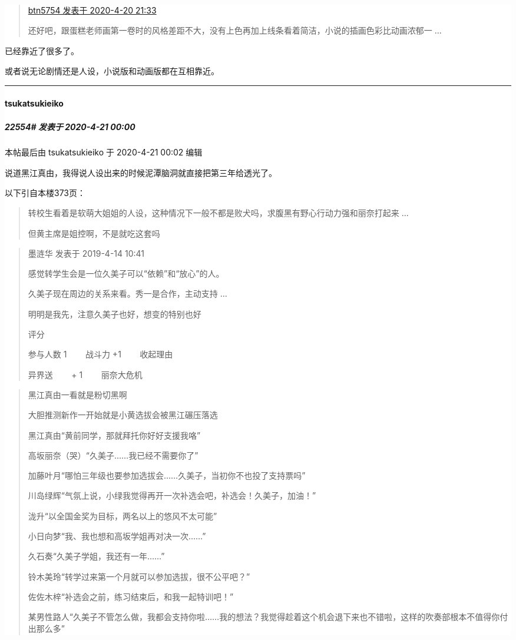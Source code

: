 

<blockquote><a href="httphttps://bbs.saraba1st.com/2b/forum.php?mod=redirect&amp;goto=findpost&amp;pid=47147958&amp;ptid=1336553" target="_blank">btn5754 发表于 2020-4-20 21:33</a>

还好吧，跟蛋糕老师画第一卷时的风格差距不大，没有上色再加上线条看着简洁，小说的插画色彩比动画浓郁一 ...</blockquote>
已经靠近了很多了。

或者说无论剧情还是人设，小说版和动画版都在互相靠近。







-----

####  tsukatsukieiko  
##### 22554#       发表于 2020-4-21 00:00



 本帖最后由 tsukatsukieiko 于 2020-4-21 00:02 编辑 

说道黑江真由，我得说人设出来的时候泥潭脑洞就直接把第三年给透光了。

以下引自本楼373页： <blockquote>转校生看着是软萌大姐姐的人设，这种情况下一般不都是败犬吗，求腹黑有野心行动力强和丽奈打起来 ...


但黄主席是姐控啊，不是就吃这套吗</blockquote><blockquote>墨涟华 发表于 2019-4-14 10:41

感觉转学生会是一位久美子可以“依赖”和“放心”的人。

久美子现在周边的关系来看。秀一是合作，主动支持 ...


明明是我先，注意久美子也好，想变的特别也好

评分

参与人数 1        战斗力 +1        收起理由

 异界送        + 1        丽奈大危机</blockquote><blockquote>黑江真由一看就是粉切黑啊

大胆推测新作一开始就是小黄选拔会被黑江碾压落选

黑江真由“黄前同学，那就拜托你好好支援我咯”

高坂丽奈（哭）“久美子……我已经不需要你了”

加藤叶月“哪怕三年级也要参加选拔会……久美子，当初你不也投了支持票吗”

川岛绿辉“气氛上说，小绿我觉得再开一次补选会吧，补选会！久美子，加油！”

泷升“以全国金奖为目标，两名以上的悠风不太可能”

小日向梦“我、我也想和高坂学姐再对决一次……”

久石奏“久美子学姐，我还有一年……”

铃木美玲“转学过来第一个月就可以参加选拔，很不公平吧？”

佐佐木梓“补选会之前，练习结束后，和我一起特训吧！”

某男性路人“久美子不管怎么做，我都会支持你啦……我的想法？我觉得趁着这个机会退下来也不错啦，这样的吹奏部根本不值得你付出那么多”
